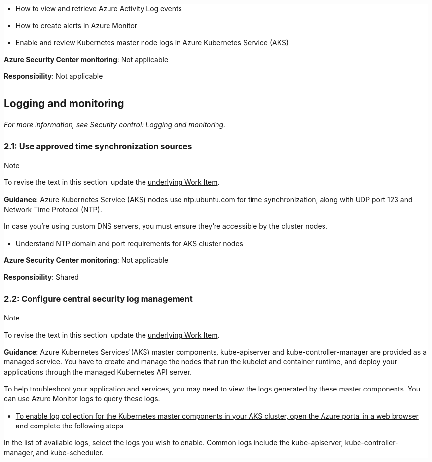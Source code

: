 - [How to view and retrieve Azure Activity Log events](https://docs.microsoft.com/azure/azure-monitor/platform/activity-log-view)

- [How to create alerts in Azure Monitor](https://docs.microsoft.com/azure/azure-monitor/platform/alerts-activity-log)

- [Enable and review Kubernetes master node logs in Azure Kubernetes Service (AKS)](https://docs.microsoft.com/azure/aks/view-master-logs)



**Azure Security Center monitoring**: Not applicable

**Responsibility**: Not applicable

## Logging and monitoring

*For more information, see [Security control: Logging and monitoring](/azure/security/benchmarks/security-control-logging-monitoring).*

### 2.1: Use approved time synchronization sources

>[!NOTE]
> To revise the text in this section, update the [underlying Work Item](https://dev.azure.com/AzureSecurityControlsBenchmark/AzureSecurityControlsBenchmarkContent/_workitems/edit/32888.).

**Guidance**: Azure Kubernetes Service (AKS) nodes use ntp.ubuntu.com for time synchronization, along with UDP port 123 and Network Time Protocol (NTP). 

In case you’re using custom DNS servers, you must ensure they’re accessible by the cluster nodes.
- [Understand NTP domain and port requirements for AKS cluster nodes](https://docs.microsoft.com/azure/aks/limit-egress-traffic)



**Azure Security Center monitoring**: Not applicable

**Responsibility**: Shared

### 2.2: Configure central security log management

>[!NOTE]
> To revise the text in this section, update the [underlying Work Item](https://dev.azure.com/AzureSecurityControlsBenchmark/AzureSecurityControlsBenchmarkContent/_workitems/edit/32889.).

**Guidance**: Azure Kubernetes Services'(AKS) master components, kube-apiserver and kube-controller-manager are provided as a managed service. You have to create and manage the nodes that run the kubelet and container runtime, and deploy your applications through the managed Kubernetes API server. 

To help troubleshoot your application and services, you may need to view the logs generated by these master components. You can use Azure Monitor logs to query these logs.

- [To enable log collection for the Kubernetes master components in your AKS cluster, open the Azure portal in a web browser and complete the following steps](https://docs.microsoft.com/azure/aks/view-master-logs)

In the list of available logs, select the logs you wish to enable. Common logs include the kube-apiserver, kube-controller-manager, and kube-scheduler. 
